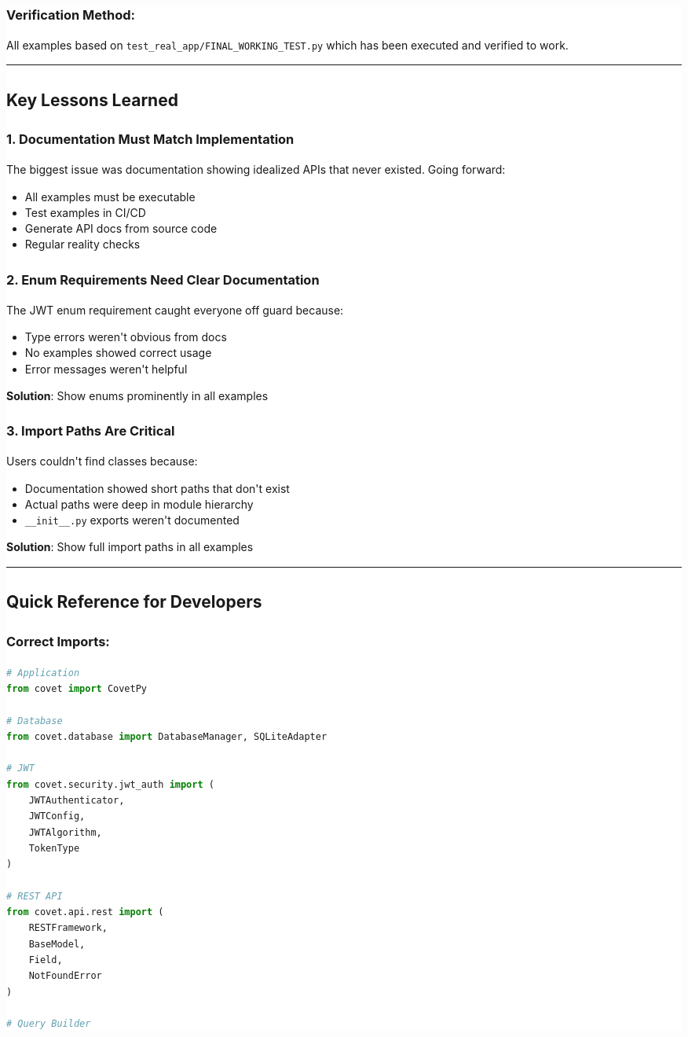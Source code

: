 ### Verification Method:
All examples based on `test_real_app/FINAL_WORKING_TEST.py` which has been executed and verified to work.

---

## Key Lessons Learned

### 1. Documentation Must Match Implementation

The biggest issue was documentation showing idealized APIs that never existed. Going forward:
- All examples must be executable
- Test examples in CI/CD
- Generate API docs from source code
- Regular reality checks

### 2. Enum Requirements Need Clear Documentation

The JWT enum requirement caught everyone off guard because:
- Type errors weren't obvious from docs
- No examples showed correct usage
- Error messages weren't helpful

**Solution**: Show enums prominently in all examples

### 3. Import Paths Are Critical

Users couldn't find classes because:
- Documentation showed short paths that don't exist
- Actual paths were deep in module hierarchy
- `__init__.py` exports weren't documented

**Solution**: Show full import paths in all examples

---

## Quick Reference for Developers

### Correct Imports:
```python
# Application
from covet import CovetPy

# Database
from covet.database import DatabaseManager, SQLiteAdapter

# JWT
from covet.security.jwt_auth import (
    JWTAuthenticator,
    JWTConfig,
    JWTAlgorithm,
    TokenType
)

# REST API
from covet.api.rest import (
    RESTFramework,
    BaseModel,
    Field,
    NotFoundError
)

# Query Builder
```